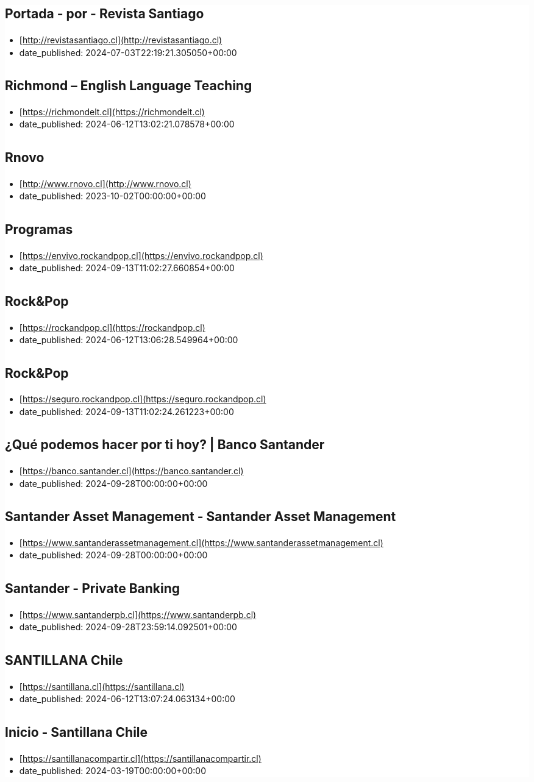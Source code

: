  ## Portada - por  - Revista Santiago
 - [http://revistasantiago.cl](http://revistasantiago.cl)
 - date_published: 2024-07-03T22:19:21.305050+00:00

 ## Richmond – English Language Teaching
 - [https://richmondelt.cl](https://richmondelt.cl)
 - date_published: 2024-06-12T13:02:21.078578+00:00

 ## Rnovo
 - [http://www.rnovo.cl](http://www.rnovo.cl)
 - date_published: 2023-10-02T00:00:00+00:00

 ## Programas
 - [https://envivo.rockandpop.cl](https://envivo.rockandpop.cl)
 - date_published: 2024-09-13T11:02:27.660854+00:00

 ## Rock&Pop
 - [https://rockandpop.cl](https://rockandpop.cl)
 - date_published: 2024-06-12T13:06:28.549964+00:00

 ## Rock&Pop
 - [https://seguro.rockandpop.cl](https://seguro.rockandpop.cl)
 - date_published: 2024-09-13T11:02:24.261223+00:00

 ## ¿Qué podemos hacer por ti hoy? | Banco Santander
 - [https://banco.santander.cl](https://banco.santander.cl)
 - date_published: 2024-09-28T00:00:00+00:00

 ## Santander Asset Management - Santander Asset Management
 - [https://www.santanderassetmanagement.cl](https://www.santanderassetmanagement.cl)
 - date_published: 2024-09-28T00:00:00+00:00

 ## Santander - Private Banking
 - [https://www.santanderpb.cl](https://www.santanderpb.cl)
 - date_published: 2024-09-28T23:59:14.092501+00:00

 ## SANTILLANA Chile
 - [https://santillana.cl](https://santillana.cl)
 - date_published: 2024-06-12T13:07:24.063134+00:00

 ## Inicio - Santillana Chile
 - [https://santillanacompartir.cl](https://santillanacompartir.cl)
 - date_published: 2024-03-19T00:00:00+00:00

